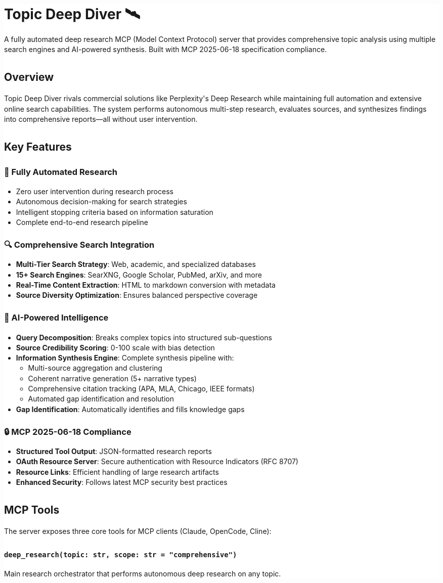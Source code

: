 # Topic Deep Diver 🛰️

A fully automated deep research MCP (Model Context Protocol) server that provides comprehensive topic analysis using multiple search engines and AI-powered synthesis. Built with MCP 2025-06-18 specification compliance.

## Overview

Topic Deep Diver rivals commercial solutions like Perplexity's Deep Research while maintaining full automation and extensive online search capabilities. The system performs autonomous multi-step research, evaluates sources, and synthesizes findings into comprehensive reports—all without user intervention.

## Key Features

### 🤖 Fully Automated Research
- Zero user intervention during research process
- Autonomous decision-making for search strategies
- Intelligent stopping criteria based on information saturation
- Complete end-to-end research pipeline

### 🔍 Comprehensive Search Integration
- **Multi-Tier Search Strategy**: Web, academic, and specialized databases
- **15+ Search Engines**: SearXNG, Google Scholar, PubMed, arXiv, and more
- **Real-Time Content Extraction**: HTML to markdown conversion with metadata
- **Source Diversity Optimization**: Ensures balanced perspective coverage

### 🧠 AI-Powered Intelligence
- **Query Decomposition**: Breaks complex topics into structured sub-questions
- **Source Credibility Scoring**: 0-100 scale with bias detection
- **Information Synthesis Engine**: Complete synthesis pipeline with:
  - Multi-source aggregation and clustering
  - Coherent narrative generation (5+ narrative types)
  - Comprehensive citation tracking (APA, MLA, Chicago, IEEE formats)
  - Automated gap identification and resolution
- **Gap Identification**: Automatically identifies and fills knowledge gaps

### 🔒 MCP 2025-06-18 Compliance
- **Structured Tool Output**: JSON-formatted research reports
- **OAuth Resource Server**: Secure authentication with Resource Indicators (RFC 8707)
- **Resource Links**: Efficient handling of large research artifacts
- **Enhanced Security**: Follows latest MCP security best practices

## MCP Tools

The server exposes three core tools for MCP clients (Claude, OpenCode, Cline):

### `deep_research(topic: str, scope: str = "comprehensive")`
Main research orchestrator that performs autonomous deep research on any topic.
